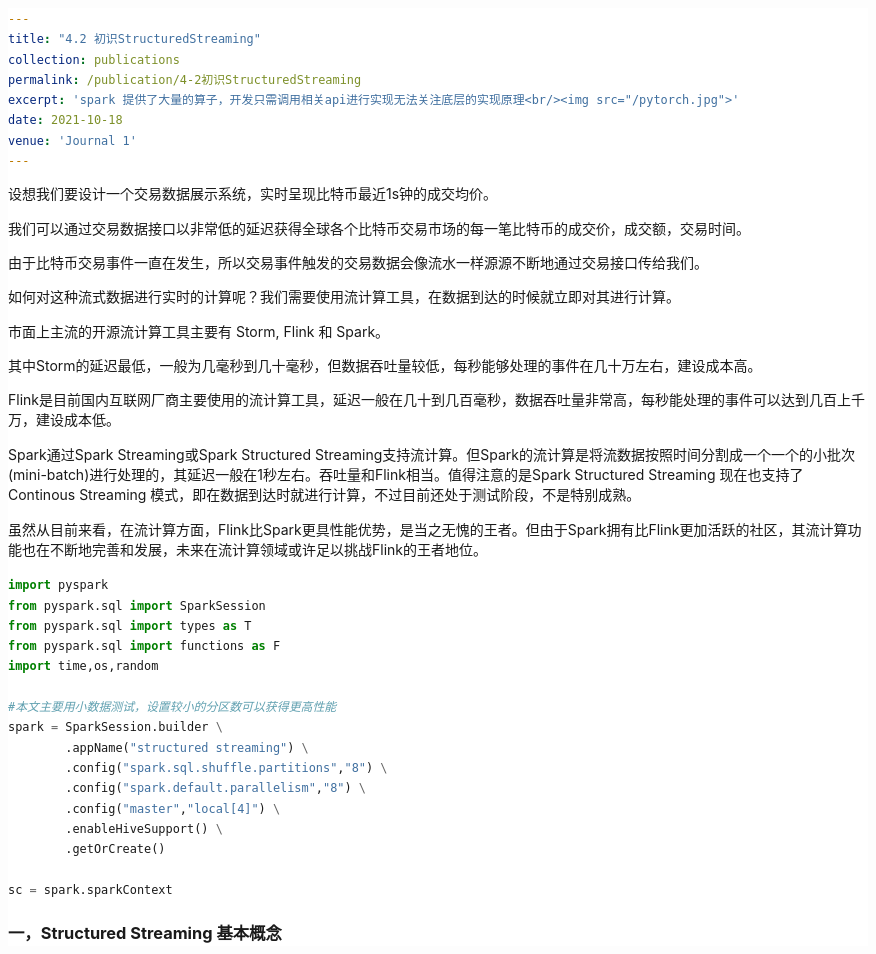 ```yaml
---
title: "4.2 初识StructuredStreaming"
collection: publications
permalink: /publication/4-2初识StructuredStreaming
excerpt: 'spark 提供了大量的算子，开发只需调用相关api进行实现无法关注底层的实现原理<br/><img src="/pytorch.jpg">'
date: 2021-10-18
venue: 'Journal 1'
---
```



设想我们要设计一个交易数据展示系统，实时呈现比特币最近1s钟的成交均价。

我们可以通过交易数据接口以非常低的延迟获得全球各个比特币交易市场的每一笔比特币的成交价，成交额，交易时间。

由于比特币交易事件一直在发生，所以交易事件触发的交易数据会像流水一样源源不断地通过交易接口传给我们。

如何对这种流式数据进行实时的计算呢？我们需要使用流计算工具，在数据到达的时候就立即对其进行计算。

市面上主流的开源流计算工具主要有 Storm, Flink 和 Spark。

其中Storm的延迟最低，一般为几毫秒到几十毫秒，但数据吞吐量较低，每秒能够处理的事件在几十万左右，建设成本高。

Flink是目前国内互联网厂商主要使用的流计算工具，延迟一般在几十到几百毫秒，数据吞吐量非常高，每秒能处理的事件可以达到几百上千万，建设成本低。

Spark通过Spark Streaming或Spark Structured Streaming支持流计算。但Spark的流计算是将流数据按照时间分割成一个一个的小批次(mini-batch)进行处理的，其延迟一般在1秒左右。吞吐量和Flink相当。值得注意的是Spark Structured Streaming 现在也支持了Continous Streaming 模式，即在数据到达时就进行计算，不过目前还处于测试阶段，不是特别成熟。

虽然从目前来看，在流计算方面，Flink比Spark更具性能优势，是当之无愧的王者。但由于Spark拥有比Flink更加活跃的社区，其流计算功能也在不断地完善和发展，未来在流计算领域或许足以挑战Flink的王者地位。


```python
import pyspark
from pyspark.sql import SparkSession
from pyspark.sql import types as T
from pyspark.sql import functions as F 
import time,os,random

#本文主要用小数据测试，设置较小的分区数可以获得更高性能
spark = SparkSession.builder \
        .appName("structured streaming") \
        .config("spark.sql.shuffle.partitions","8") \
        .config("spark.default.parallelism","8") \
        .config("master","local[4]") \
        .enableHiveSupport() \
        .getOrCreate()

sc = spark.sparkContext

```

### 一，Structured Streaming 基本概念


